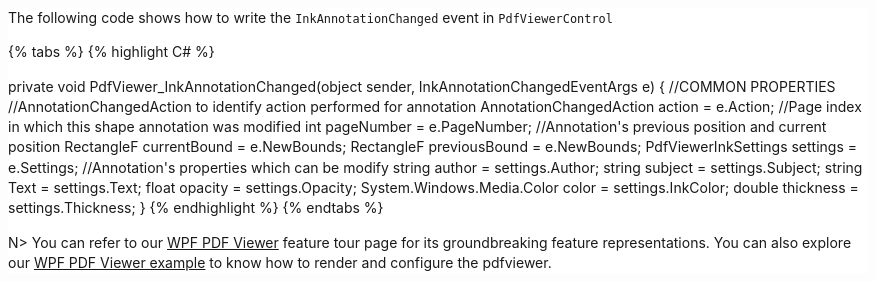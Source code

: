 The following code shows how to write the `InkAnnotationChanged` event in `PdfViewerControl`

{% tabs %}
{% highlight C# %}

private void PdfViewer_InkAnnotationChanged(object sender, InkAnnotationChangedEventArgs e)
{
    //COMMON PROPERTIES
    //AnnotationChangedAction to identify action performed for annotation 
    AnnotationChangedAction action = e.Action;
    //Page index in which this shape annotation was modified 
    int pageNumber = e.PageNumber;
    //Annotation's previous position and current position 
    RectangleF currentBound = e.NewBounds;
    RectangleF previousBound = e.NewBounds;
    PdfViewerInkSettings settings = e.Settings;
    //Annotation's properties which can be modify 
    string author = settings.Author;
    string subject = settings.Subject;
    string Text = settings.Text;
    float opacity = settings.Opacity;
    System.Windows.Media.Color color = settings.InkColor;
    double thickness = settings.Thickness;
}
{% endhighlight %}
{% endtabs %}


N> You can refer to our [WPF PDF Viewer](https://www.syncfusion.com/wpf-controls/pdf-viewer) feature tour page for its groundbreaking feature representations. You can also explore our [WPF PDF Viewer example](https://github.com/syncfusion/wpf-demos) to know how to render and configure the pdfviewer.